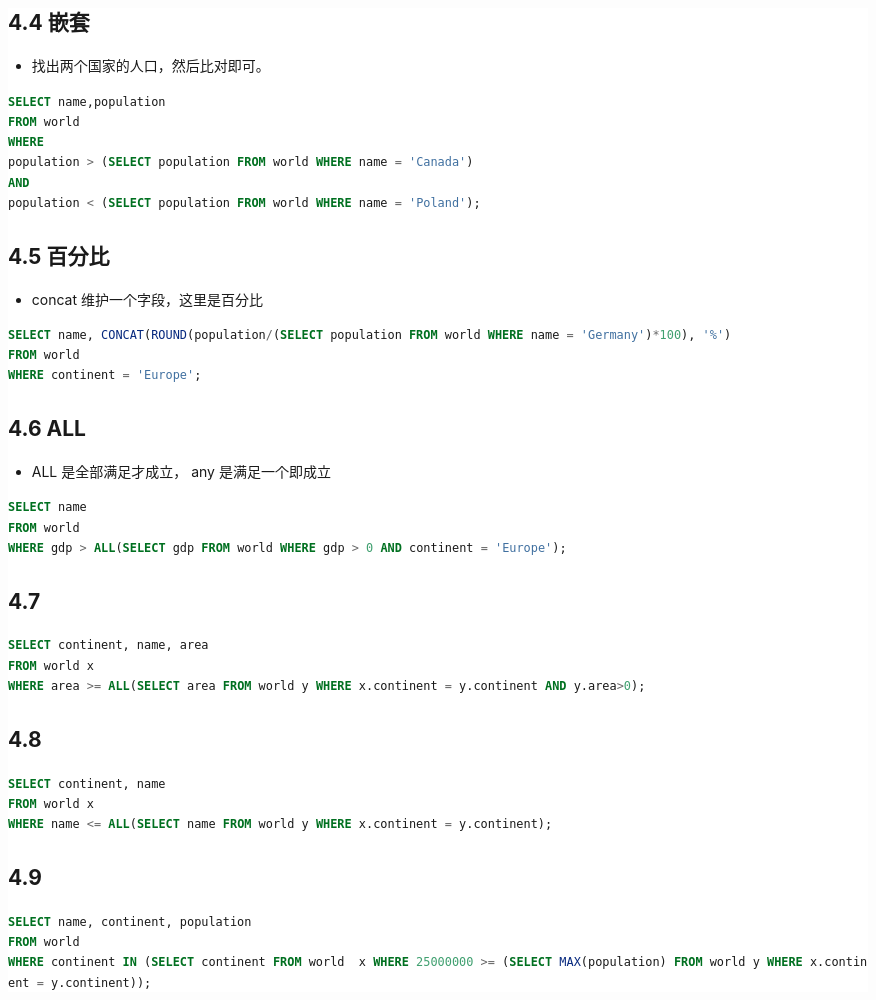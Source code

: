 ## 4.4 嵌套
* 找出两个国家的人口，然后比对即可。
```sql
SELECT name,population
FROM world
WHERE 
population > (SELECT population FROM world WHERE name = 'Canada') 
AND
population < (SELECT population FROM world WHERE name = 'Poland');
```

## 4.5 百分比
* concat 维护一个字段，这里是百分比
```sql
SELECT name, CONCAT(ROUND(population/(SELECT population FROM world WHERE name = 'Germany')*100), '%') 
FROM world 
WHERE continent = 'Europe';
```

## 4.6 ALL

* ALL 是全部满足才成立， any 是满足一个即成立
```sql
SELECT name
FROM world
WHERE gdp > ALL(SELECT gdp FROM world WHERE gdp > 0 AND continent = 'Europe');
```

## 4.7

```sql
SELECT continent, name, area 
FROM world x
WHERE area >= ALL(SELECT area FROM world y WHERE x.continent = y.continent AND y.area>0);
```

## 4.8 

```sql
SELECT continent, name 
FROM world x 
WHERE name <= ALL(SELECT name FROM world y WHERE x.continent = y.continent);
```

## 4.9

```sql
SELECT name, continent, population 
FROM world 
WHERE continent IN (SELECT continent FROM world  x WHERE 25000000 >= (SELECT MAX(population) FROM world y WHERE x.continent = y.continent));
```
